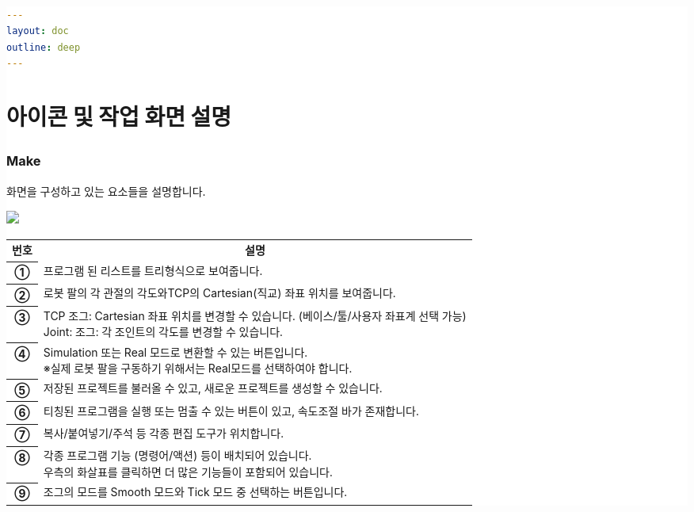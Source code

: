 ```yaml
---
layout: doc
outline: deep
---
```


# 아이콘 및 작업 화면 설명

### Make

화면을 구성하고 있는 요소들을 설명합니다.

<div class="center-align th-align">
  <img src="/manual/ko/programming_guide/1-1.png" />
  <table>
    <tr>
      <th>번호</th>
      <th>설명</th>
    </tr>
    <tr>
      <th>①</th>
      <td>프로그램 된 리스트를 트리형식으로 보여줍니다.</td>
    </tr>
    <tr>
      <th>②</th>
      <td>로봇 팔의 각 관절의 각도와TCP의 Cartesian(직교) 좌표 위치를 보여줍니다.</td>
    </tr>
    <tr>
      <th>③</th>
      <td>TCP 조그: Cartesian 좌표 위치를 변경할 수 있습니다. (베이스/툴/사용자 좌표계 선택 가능)<br>
          Joint: 조그: 각 조인트의 각도를 변경할 수 있습니다.</td>
    </tr>
    <tr>
      <th>④</th>
      <td>Simulation 또는 Real 모드로 변환할 수 있는 버튼입니다.<br>
          ※실제 로봇 팔을 구동하기 위해서는 Real모드를 선택하여야 합니다.</td>
    </tr>
    <tr>
      <th>⑤</th>
      <td>저장된 프로젝트를 불러올 수 있고, 새로운 프로젝트를 생성할 수 있습니다.</td>
    </tr>
    <tr>
      <th>⑥</th>
      <td>티칭된 프로그램을 실행 또는 멈출 수 있는 버튼이 있고, 속도조절 바가 존재합니다.</td>
    </tr>
    <tr>
      <th>⑦</th>
      <td>복사/붙여넣기/주석 등 각종 편집 도구가 위치합니다.</td>
    </tr>
    <tr>
      <th>⑧</th>
      <td>각종 프로그램 기능 (명령어/액션) 등이 배치되어 있습니다.<br>
          우측의 화살표를 클릭하면 더 많은 기능들이 포함되어 있습니다.</td>
    </tr>
    <tr>
      <th>⑨</th>
      <td>조그의 모드를 Smooth 모드와 Tick 모드 중 선택하는 버튼입니다.</td>
    </tr>
  </table>
</div>
